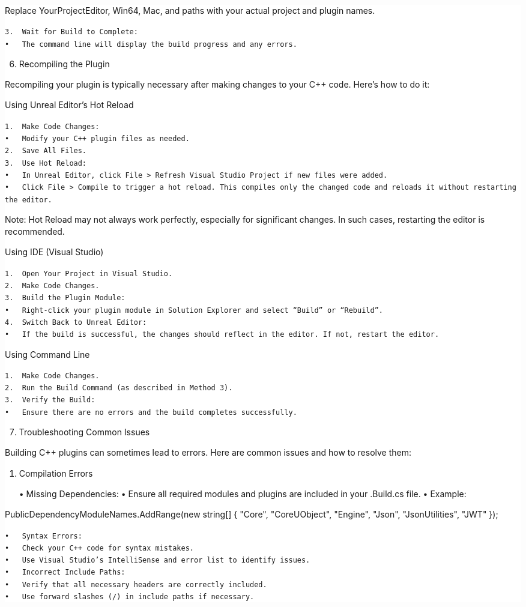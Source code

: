 Replace YourProjectEditor, Win64, Mac, and paths with your actual project and plugin names.

	3.	Wait for Build to Complete:
	•	The command line will display the build progress and any errors.

6. Recompiling the Plugin

Recompiling your plugin is typically necessary after making changes to your C++ code. Here’s how to do it:

Using Unreal Editor’s Hot Reload

	1.	Make Code Changes:
	•	Modify your C++ plugin files as needed.
	2.	Save All Files.
	3.	Use Hot Reload:
	•	In Unreal Editor, click File > Refresh Visual Studio Project if new files were added.
	•	Click File > Compile to trigger a hot reload. This compiles only the changed code and reloads it without restarting the editor.
Note: Hot Reload may not always work perfectly, especially for significant changes. In such cases, restarting the editor is recommended.

Using IDE (Visual Studio)

	1.	Open Your Project in Visual Studio.
	2.	Make Code Changes.
	3.	Build the Plugin Module:
	•	Right-click your plugin module in Solution Explorer and select “Build” or “Rebuild”.
	4.	Switch Back to Unreal Editor:
	•	If the build is successful, the changes should reflect in the editor. If not, restart the editor.

Using Command Line

	1.	Make Code Changes.
	2.	Run the Build Command (as described in Method 3).
	3.	Verify the Build:
	•	Ensure there are no errors and the build completes successfully.

7. Troubleshooting Common Issues

Building C++ plugins can sometimes lead to errors. Here are common issues and how to resolve them:

1. Compilation Errors

	•	Missing Dependencies:
	•	Ensure all required modules and plugins are included in your .Build.cs file.
	•	Example:

PublicDependencyModuleNames.AddRange(new string[] { "Core", "CoreUObject", "Engine", "Json", "JsonUtilities", "JWT" });


	•	Syntax Errors:
	•	Check your C++ code for syntax mistakes.
	•	Use Visual Studio’s IntelliSense and error list to identify issues.
	•	Incorrect Include Paths:
	•	Verify that all necessary headers are correctly included.
	•	Use forward slashes (/) in include paths if necessary.
